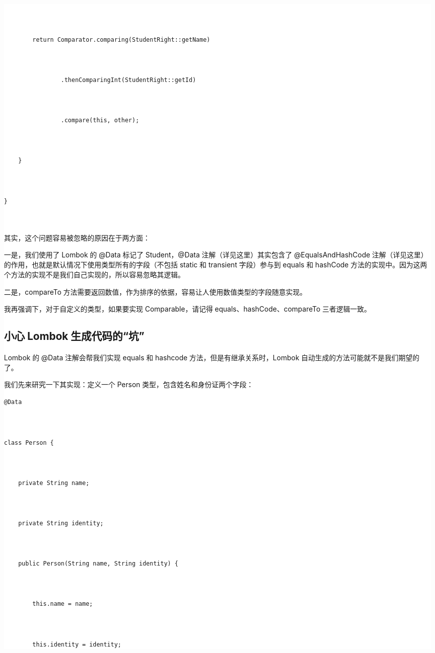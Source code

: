```



        return Comparator.comparing(StudentRight::getName)



                .thenComparingInt(StudentRight::getId)



                .compare(this, other);



    }



}



```

其实，这个问题容易被忽略的原因在于两方面：

一是，我们使用了 Lombok 的 @Data 标记了 Student，@Data 注解（详见这里）其实包含了 @EqualsAndHashCode 注解（详见这里）的作用，也就是默认情况下使用类型所有的字段（不包括 static 和 transient 字段）参与到 equals 和 hashCode 方法的实现中。因为这两个方法的实现不是我们自己实现的，所以容易忽略其逻辑。

二是，compareTo 方法需要返回数值，作为排序的依据，容易让人使用数值类型的字段随意实现。

我再强调下，对于自定义的类型，如果要实现 Comparable，请记得 equals、hashCode、compareTo 三者逻辑一致。

小心 Lombok 生成代码的“坑”
------------------

Lombok 的 @Data 注解会帮我们实现 equals 和 hashcode 方法，但是有继承关系时，Lombok 自动生成的方法可能就不是我们期望的了。

我们先来研究一下其实现：定义一个 Person 类型，包含姓名和身份证两个字段：

```
@Data



class Person {



    private String name;



    private String identity;



    public Person(String name, String identity) {



        this.name = name;



        this.identity = identity;
```